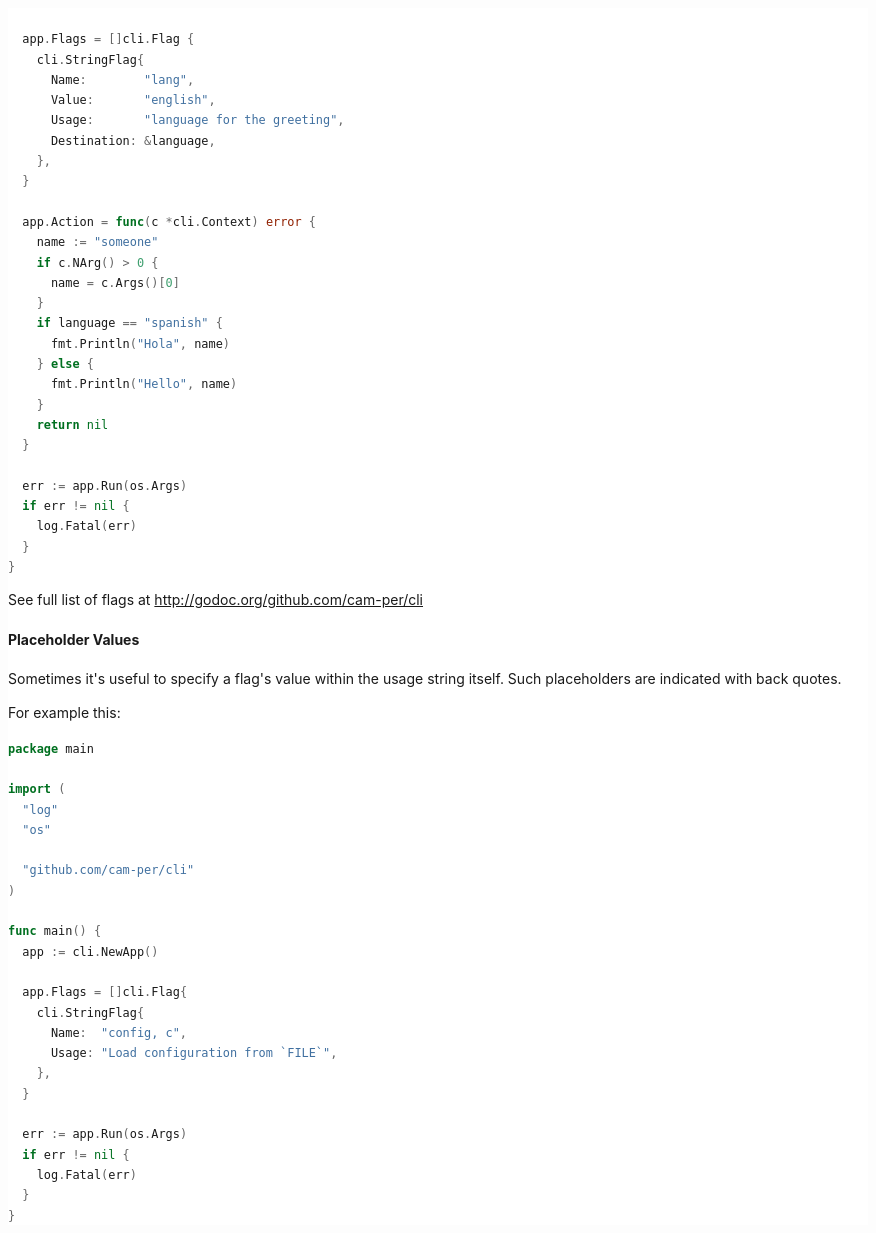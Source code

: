 ``` go

  app.Flags = []cli.Flag {
    cli.StringFlag{
      Name:        "lang",
      Value:       "english",
      Usage:       "language for the greeting",
      Destination: &language,
    },
  }

  app.Action = func(c *cli.Context) error {
    name := "someone"
    if c.NArg() > 0 {
      name = c.Args()[0]
    }
    if language == "spanish" {
      fmt.Println("Hola", name)
    } else {
      fmt.Println("Hello", name)
    }
    return nil
  }

  err := app.Run(os.Args)
  if err != nil {
    log.Fatal(err)
  }
}
```

See full list of flags at http://godoc.org/github.com/cam-per/cli

#### Placeholder Values

Sometimes it's useful to specify a flag's value within the usage string itself.
Such placeholders are indicated with back quotes.

For example this:


```go
package main

import (
  "log"
  "os"

  "github.com/cam-per/cli"
)

func main() {
  app := cli.NewApp()

  app.Flags = []cli.Flag{
    cli.StringFlag{
      Name:  "config, c",
      Usage: "Load configuration from `FILE`",
    },
  }

  err := app.Run(os.Args)
  if err != nil {
    log.Fatal(err)
  }
}
```